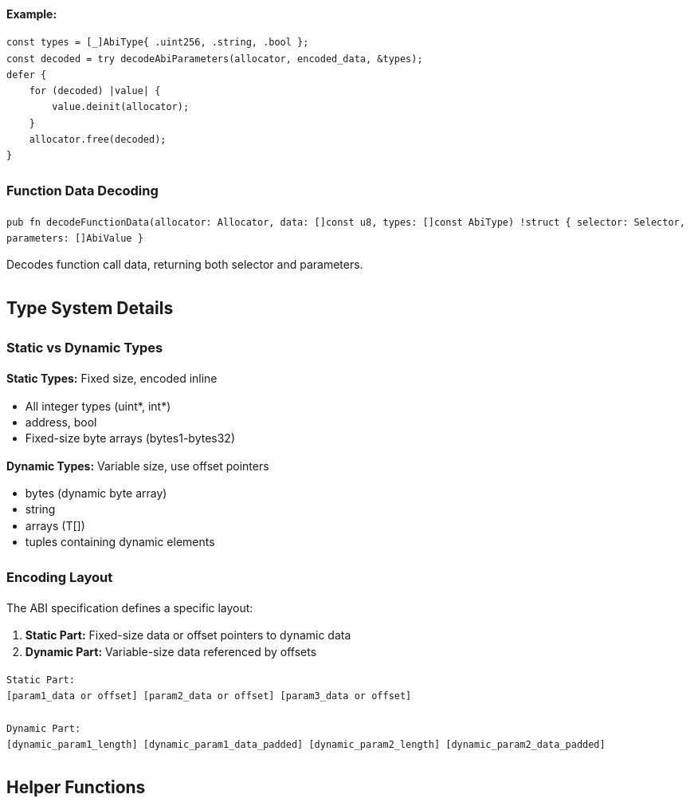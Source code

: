 **Example:**
```zig
const types = [_]AbiType{ .uint256, .string, .bool };
const decoded = try decodeAbiParameters(allocator, encoded_data, &types);
defer {
    for (decoded) |value| {
        value.deinit(allocator);
    }
    allocator.free(decoded);
}
```

### Function Data Decoding

```zig
pub fn decodeFunctionData(allocator: Allocator, data: []const u8, types: []const AbiType) !struct { selector: Selector, parameters: []AbiValue }
```

Decodes function call data, returning both selector and parameters.

## Type System Details

### Static vs Dynamic Types

**Static Types:** Fixed size, encoded inline
- All integer types (uint*, int*)
- address, bool
- Fixed-size byte arrays (bytes1-bytes32)

**Dynamic Types:** Variable size, use offset pointers
- bytes (dynamic byte array)
- string 
- arrays (T[])
- tuples containing dynamic elements

### Encoding Layout

The ABI specification defines a specific layout:

1. **Static Part:** Fixed-size data or offset pointers to dynamic data
2. **Dynamic Part:** Variable-size data referenced by offsets

```
Static Part:
[param1_data or offset] [param2_data or offset] [param3_data or offset]

Dynamic Part:
[dynamic_param1_length] [dynamic_param1_data_padded] [dynamic_param2_length] [dynamic_param2_data_padded]
```

## Helper Functions
